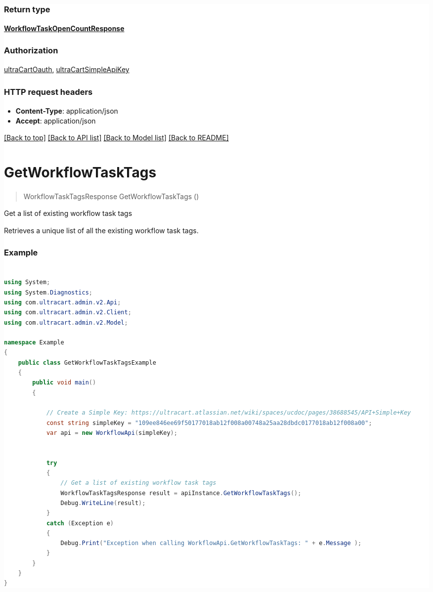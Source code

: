 ### Return type

[**WorkflowTaskOpenCountResponse**](WorkflowTaskOpenCountResponse.md)

### Authorization

[ultraCartOauth](../README.md#ultraCartOauth), [ultraCartSimpleApiKey](../README.md#ultraCartSimpleApiKey)

### HTTP request headers

 - **Content-Type**: application/json
 - **Accept**: application/json

[[Back to top]](#) [[Back to API list]](../README.md#documentation-for-api-endpoints) [[Back to Model list]](../README.md#documentation-for-models) [[Back to README]](../README.md)

<a name="getworkflowtasktags"></a>
# **GetWorkflowTaskTags**
> WorkflowTaskTagsResponse GetWorkflowTaskTags ()

Get a list of existing workflow task tags

Retrieves a unique list of all the existing workflow task tags. 
### Example
```csharp

using System;
using System.Diagnostics;
using com.ultracart.admin.v2.Api;
using com.ultracart.admin.v2.Client;
using com.ultracart.admin.v2.Model;

namespace Example
{
    public class GetWorkflowTaskTagsExample
    {
        public void main()
        {

            // Create a Simple Key: https://ultracart.atlassian.net/wiki/spaces/ucdoc/pages/38688545/API+Simple+Key
            const string simpleKey = "109ee846ee69f50177018ab12f008a00748a25aa28dbdc0177018ab12f008a00";
            var api = new WorkflowApi(simpleKey);


            try
            {
                // Get a list of existing workflow task tags
                WorkflowTaskTagsResponse result = apiInstance.GetWorkflowTaskTags();
                Debug.WriteLine(result);
            }
            catch (Exception e)
            {
                Debug.Print("Exception when calling WorkflowApi.GetWorkflowTaskTags: " + e.Message );
            }
        }
    }
}

```
